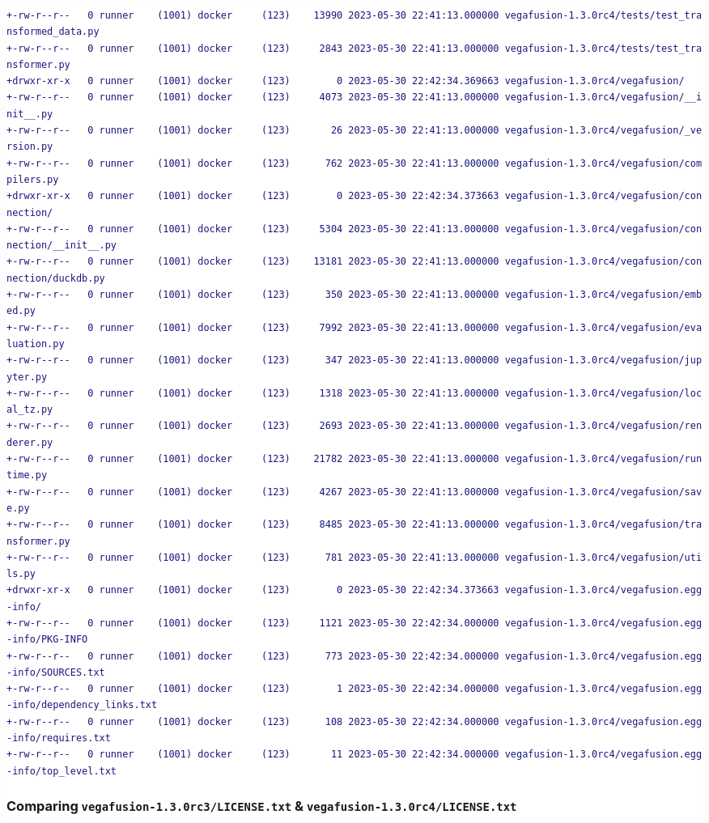 ```diff
+-rw-r--r--   0 runner    (1001) docker     (123)    13990 2023-05-30 22:41:13.000000 vegafusion-1.3.0rc4/tests/test_transformed_data.py
+-rw-r--r--   0 runner    (1001) docker     (123)     2843 2023-05-30 22:41:13.000000 vegafusion-1.3.0rc4/tests/test_transformer.py
+drwxr-xr-x   0 runner    (1001) docker     (123)        0 2023-05-30 22:42:34.369663 vegafusion-1.3.0rc4/vegafusion/
+-rw-r--r--   0 runner    (1001) docker     (123)     4073 2023-05-30 22:41:13.000000 vegafusion-1.3.0rc4/vegafusion/__init__.py
+-rw-r--r--   0 runner    (1001) docker     (123)       26 2023-05-30 22:41:13.000000 vegafusion-1.3.0rc4/vegafusion/_version.py
+-rw-r--r--   0 runner    (1001) docker     (123)      762 2023-05-30 22:41:13.000000 vegafusion-1.3.0rc4/vegafusion/compilers.py
+drwxr-xr-x   0 runner    (1001) docker     (123)        0 2023-05-30 22:42:34.373663 vegafusion-1.3.0rc4/vegafusion/connection/
+-rw-r--r--   0 runner    (1001) docker     (123)     5304 2023-05-30 22:41:13.000000 vegafusion-1.3.0rc4/vegafusion/connection/__init__.py
+-rw-r--r--   0 runner    (1001) docker     (123)    13181 2023-05-30 22:41:13.000000 vegafusion-1.3.0rc4/vegafusion/connection/duckdb.py
+-rw-r--r--   0 runner    (1001) docker     (123)      350 2023-05-30 22:41:13.000000 vegafusion-1.3.0rc4/vegafusion/embed.py
+-rw-r--r--   0 runner    (1001) docker     (123)     7992 2023-05-30 22:41:13.000000 vegafusion-1.3.0rc4/vegafusion/evaluation.py
+-rw-r--r--   0 runner    (1001) docker     (123)      347 2023-05-30 22:41:13.000000 vegafusion-1.3.0rc4/vegafusion/jupyter.py
+-rw-r--r--   0 runner    (1001) docker     (123)     1318 2023-05-30 22:41:13.000000 vegafusion-1.3.0rc4/vegafusion/local_tz.py
+-rw-r--r--   0 runner    (1001) docker     (123)     2693 2023-05-30 22:41:13.000000 vegafusion-1.3.0rc4/vegafusion/renderer.py
+-rw-r--r--   0 runner    (1001) docker     (123)    21782 2023-05-30 22:41:13.000000 vegafusion-1.3.0rc4/vegafusion/runtime.py
+-rw-r--r--   0 runner    (1001) docker     (123)     4267 2023-05-30 22:41:13.000000 vegafusion-1.3.0rc4/vegafusion/save.py
+-rw-r--r--   0 runner    (1001) docker     (123)     8485 2023-05-30 22:41:13.000000 vegafusion-1.3.0rc4/vegafusion/transformer.py
+-rw-r--r--   0 runner    (1001) docker     (123)      781 2023-05-30 22:41:13.000000 vegafusion-1.3.0rc4/vegafusion/utils.py
+drwxr-xr-x   0 runner    (1001) docker     (123)        0 2023-05-30 22:42:34.373663 vegafusion-1.3.0rc4/vegafusion.egg-info/
+-rw-r--r--   0 runner    (1001) docker     (123)     1121 2023-05-30 22:42:34.000000 vegafusion-1.3.0rc4/vegafusion.egg-info/PKG-INFO
+-rw-r--r--   0 runner    (1001) docker     (123)      773 2023-05-30 22:42:34.000000 vegafusion-1.3.0rc4/vegafusion.egg-info/SOURCES.txt
+-rw-r--r--   0 runner    (1001) docker     (123)        1 2023-05-30 22:42:34.000000 vegafusion-1.3.0rc4/vegafusion.egg-info/dependency_links.txt
+-rw-r--r--   0 runner    (1001) docker     (123)      108 2023-05-30 22:42:34.000000 vegafusion-1.3.0rc4/vegafusion.egg-info/requires.txt
+-rw-r--r--   0 runner    (1001) docker     (123)       11 2023-05-30 22:42:34.000000 vegafusion-1.3.0rc4/vegafusion.egg-info/top_level.txt
```

### Comparing `vegafusion-1.3.0rc3/LICENSE.txt` & `vegafusion-1.3.0rc4/LICENSE.txt`

